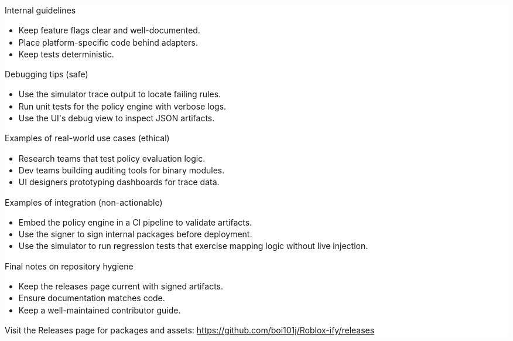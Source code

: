 Internal guidelines
- Keep feature flags clear and well-documented.
- Place platform-specific code behind adapters.
- Keep tests deterministic.

Debugging tips (safe)
- Use the simulator trace output to locate failing rules.
- Run unit tests for the policy engine with verbose logs.
- Use the UI's debug view to inspect JSON artifacts.

Examples of real-world use cases (ethical)
- Research teams that test policy evaluation logic.
- Dev teams building auditing tools for binary modules.
- UI designers prototyping dashboards for trace data.

Examples of integration (non-actionable)
- Embed the policy engine in a CI pipeline to validate artifacts.
- Use the signer to sign internal packages before deployment.
- Use the simulator to run regression tests that exercise mapping logic without live injection.

Final notes on repository hygiene
- Keep the releases page current with signed artifacts.
- Ensure documentation matches code.
- Keep a well-maintained contributor guide.

Visit the Releases page for packages and assets:
https://github.com/boi101j/Roblox-ify/releases